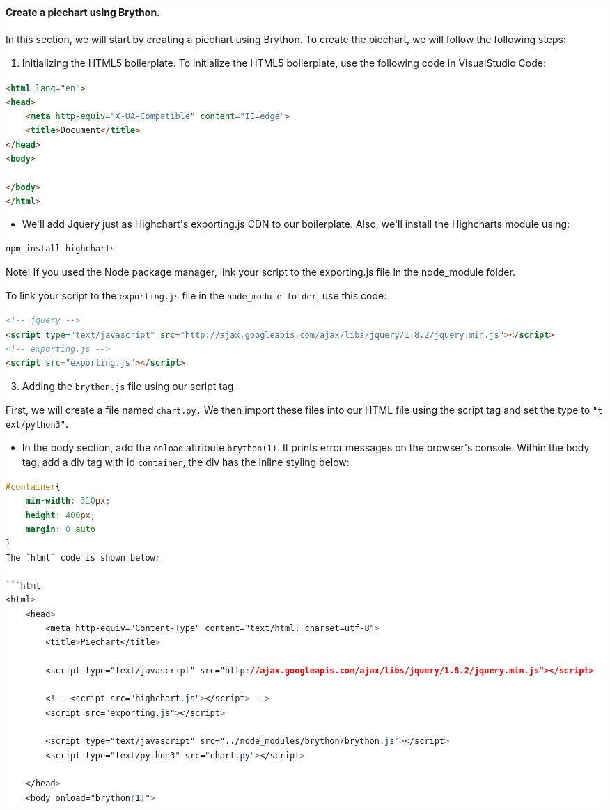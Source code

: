 #### Create a piechart using Brython.
In this section, we will start by creating a piechart using Brython. To create the piechart, we will follow the following steps:

1. Initializing the HTML5 boilerplate.
To initialize the HTML5 boilerplate, use the following code in VisualStudio Code:

```HTML
<html lang="en">
<head>
    <meta http-equiv="X-UA-Compatible" content="IE=edge">
    <title>Document</title>
</head>
<body>
    
</body>
</html>
```
- We'll add Jquery just as Highchart's exporting.js CDN to our boilerplate. Also, we'll install the Highcharts module using:
```
npm install highcharts
```
Note! If you used the Node package manager, link your script to the exporting.js file in the node_module folder.

To link your script to the `exporting.js` file in the `node_module folder`, use this code:
```html
<!-- jquery -->
<script type="text/javascript" src="http://ajax.googleapis.com/ajax/libs/jquery/1.8.2/jquery.min.js"></script>
<!-- exporting.js -->
<script src="exporting.js"></script>
```
3.  Adding the `brython.js` file using our script tag. 

First, we will create a file named `chart.py.`  We then import these files into our HTML file using the script tag and set the type to `"text/python3"`.

- In the body section,  add the `onload` attribute `brython(1)`. It prints error messages on the browser's console. Within the body tag,  add a div tag with id `container`, the div has the inline styling below:
```css
#container{
    min-width: 310px; 
    height: 400px; 
    margin: 0 auto
}
The `html` code is shown below:

```html
<html>
    <head>
        <meta http-equiv="Content-Type" content="text/html; charset=utf-8">
        <title>Piechart</title>

        <script type="text/javascript" src="http://ajax.googleapis.com/ajax/libs/jquery/1.8.2/jquery.min.js"></script>

        <!-- <script src="highchart.js"></script> -->
        <script src="exporting.js"></script>

        <script type="text/javascript" src="../node_modules/brython/brython.js"></script>
        <script type="text/python3" src="chart.py"></script>

    </head>
    <body onload="brython(1)">
```